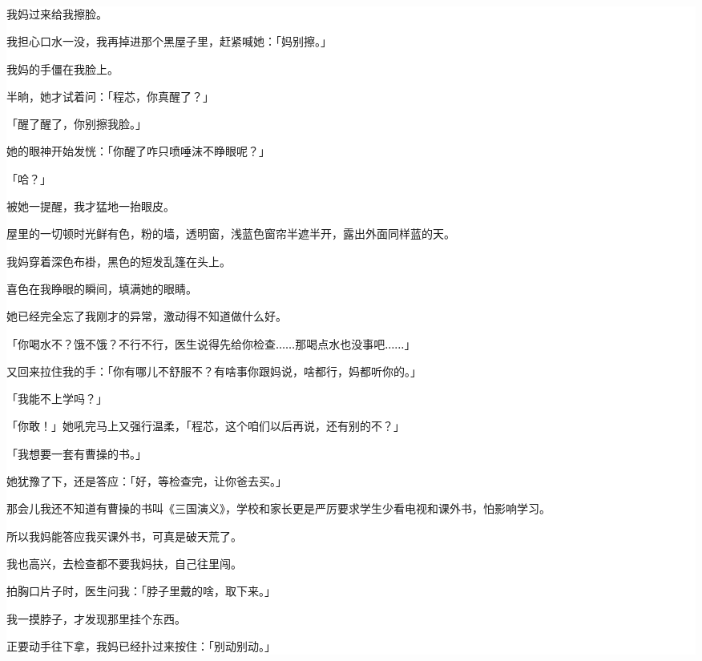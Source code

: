 
我妈过来给我擦脸。


我担心口水一没，我再掉进那个黑屋子里，赶紧喊她：「妈别擦。」


我妈的手僵在我脸上。


半晌，她才试着问：「程芯，你真醒了？」


「醒了醒了，你别擦我脸。」


她的眼神开始发恍：「你醒了咋只喷唾沫不睁眼呢？」


「哈？」


被她一提醒，我才猛地一抬眼皮。


屋里的一切顿时光鲜有色，粉的墙，透明窗，浅蓝色窗帘半遮半开，露出外面同样蓝的天。


我妈穿着深色布褂，黑色的短发乱篷在头上。


喜色在我睁眼的瞬间，填满她的眼睛。


她已经完全忘了我刚才的异常，激动得不知道做什么好。


「你喝水不？饿不饿？不行不行，医生说得先给你检查……那喝点水也没事吧……」


又回来拉住我的手：「你有哪儿不舒服不？有啥事你跟妈说，啥都行，妈都听你的。」


「我能不上学吗？」


「你敢！」她吼完马上又强行温柔，「程芯，这个咱们以后再说，还有别的不？」


「我想要一套有曹操的书。」


她犹豫了下，还是答应：「好，等检查完，让你爸去买。」


那会儿我还不知道有曹操的书叫《三国演义》，学校和家长更是严厉要求学生少看电视和课外书，怕影响学习。


所以我妈能答应我买课外书，可真是破天荒了。


我也高兴，去检查都不要我妈扶，自己往里闯。


拍胸口片子时，医生问我：「脖子里戴的啥，取下来。」


我一摸脖子，才发现那里挂个东西。


正要动手往下拿，我妈已经扑过来按住：「别动别动。」


